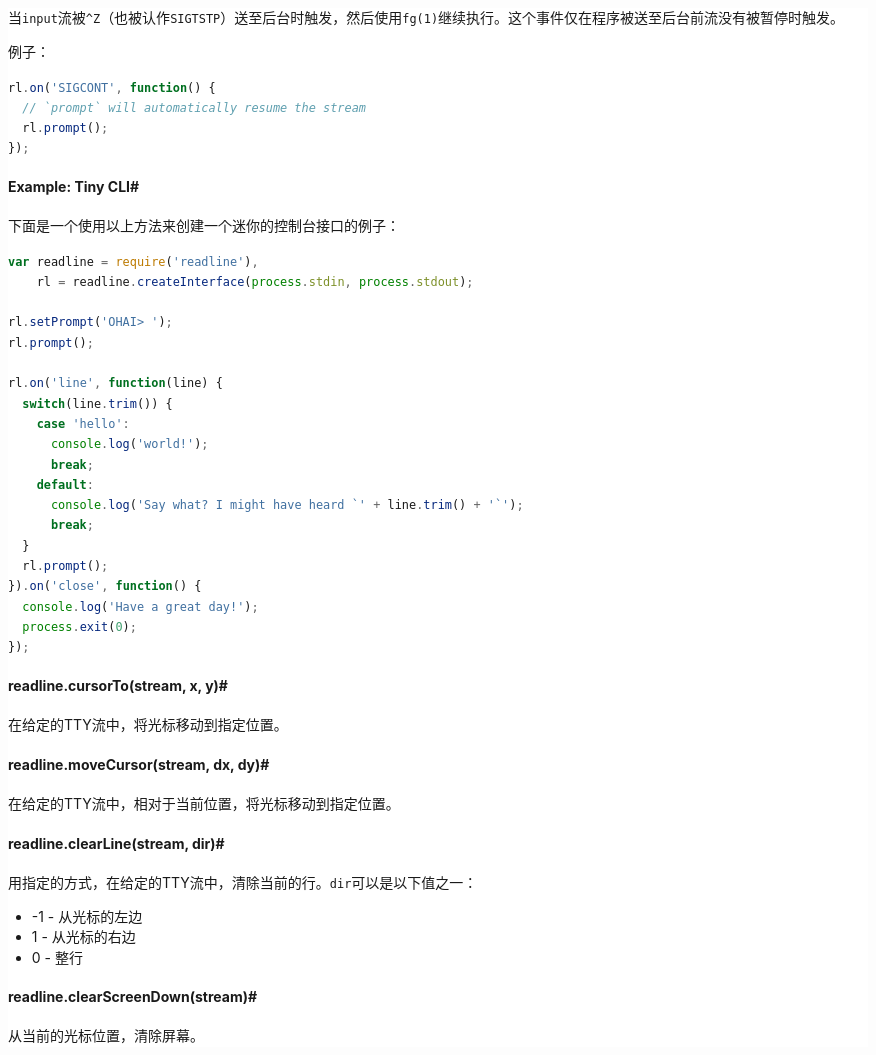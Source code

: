 当`input`流被`^Z`（也被认作`SIGTSTP`）送至后台时触发，然后使用`fg(1)`继续执行。这个事件仅在程序被送至后台前流没有被暂停时触发。

例子：

```js
rl.on('SIGCONT', function() {
  // `prompt` will automatically resume the stream
  rl.prompt();
});
```
#### Example: Tiny CLI#

下面是一个使用以上方法来创建一个迷你的控制台接口的例子：

```js
var readline = require('readline'),
    rl = readline.createInterface(process.stdin, process.stdout);

rl.setPrompt('OHAI> ');
rl.prompt();

rl.on('line', function(line) {
  switch(line.trim()) {
    case 'hello':
      console.log('world!');
      break;
    default:
      console.log('Say what? I might have heard `' + line.trim() + '`');
      break;
  }
  rl.prompt();
}).on('close', function() {
  console.log('Have a great day!');
  process.exit(0);
});
```

#### readline.cursorTo(stream, x, y)#

在给定的TTY流中，将光标移动到指定位置。

#### readline.moveCursor(stream, dx, dy)#

在给定的TTY流中，相对于当前位置，将光标移动到指定位置。

#### readline.clearLine(stream, dir)#

用指定的方式，在给定的TTY流中，清除当前的行。`dir`可以是以下值之一：

 - -1 - 从光标的左边
 - 1 - 从光标的右边
 - 0 - 整行
#### readline.clearScreenDown(stream)#

从当前的光标位置，清除屏幕。